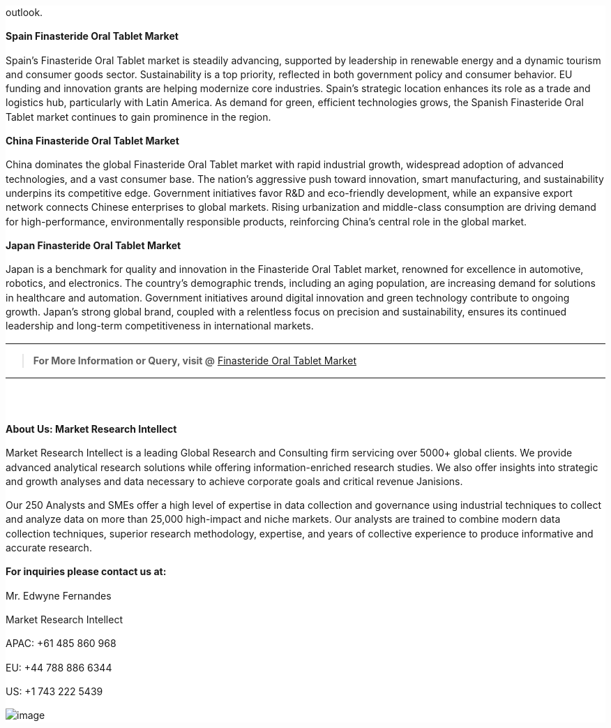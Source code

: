 outlook.</p><p class="" data-start="4424" data-end="4975"><strong data-start="4424" data-end="4445">Spain Finasteride Oral Tablet Market</strong></p><p class="" data-start="4424" data-end="4975">Spain&rsquo;s Finasteride Oral Tablet market is steadily advancing, supported by leadership in renewable energy and a dynamic tourism and consumer goods sector. Sustainability is a top priority, reflected in both government policy and consumer behavior. EU funding and innovation grants are helping modernize core industries. Spain&rsquo;s strategic location enhances its role as a trade and logistics hub, particularly with Latin America. As demand for green, efficient technologies grows, the Spanish Finasteride Oral Tablet market continues to gain prominence in the region.</p><p class="" data-start="4977" data-end="5589"><strong data-start="4977" data-end="4998">China Finasteride Oral Tablet Market</strong></p><p class="" data-start="4977" data-end="5589">China dominates the global Finasteride Oral Tablet market with rapid industrial growth, widespread adoption of advanced technologies, and a vast consumer base. The nation&rsquo;s aggressive push toward innovation, smart manufacturing, and sustainability underpins its competitive edge. Government initiatives favor R&amp;D and eco-friendly development, while an expansive export network connects Chinese enterprises to global markets. Rising urbanization and middle-class consumption are driving demand for high-performance, environmentally responsible products, reinforcing China&rsquo;s central role in the global market.</p><p class="" data-start="5591" data-end="6162"><strong data-start="5591" data-end="5612">Japan Finasteride Oral Tablet Market</strong></p><p class="" data-start="5591" data-end="6162">Japan is a benchmark for quality and innovation in the Finasteride Oral Tablet market, renowned for excellence in automotive, robotics, and electronics. The country&rsquo;s demographic trends, including an aging population, are increasing demand for solutions in healthcare and automation. Government initiatives around digital innovation and green technology contribute to ongoing growth. Japan&rsquo;s strong global brand, coupled with a relentless focus on precision and sustainability, ensures its continued leadership and long-term competitiveness in international markets.</p><hr /><blockquote><p><span class="font-[700]"><strong>For More Information or Query, visit&nbsp;@</strong>&nbsp;</span><span class="font-[700]"><a href="https://www.marketresearchintellect.com/product/global-finasteride-oral-tablet-market/?utm_source=Linkedin&utm_medium=019" target="_blank" data-tracking-control-name="article-ssr-frontend-pulse_little-text-block" data-tracking-will-navigate="" data-test-link="">Finasteride Oral Tablet Market</a></span></p></blockquote><hr /><h3>&nbsp;</h3><p><strong><span class="font-[700]">About Us: Market Research Intellect</span></strong></p><p><span class="">Market Research Intellect is a leading Global Research and Consulting firm servicing over 5000+ global clients. We provide advanced analytical research solutions while offering information-enriched research studies.&nbsp;</span>We also offer insights into strategic and growth analyses and data necessary to achieve corporate goals and critical revenue Janisions.</p><p><span class="">Our 250 Analysts and SMEs offer a high level of expertise in data collection and governance using industrial techniques to collect and analyze data on more than 25,000 high-impact and niche markets. Our analysts are trained to combine modern data collection techniques, superior research methodology, expertise, and years of collective experience to produce informative and accurate research.</span></p><p><strong>For inquiries please contact us at:</strong></p><p>Mr. Edwyne Fernandes</p><p>Market Research Intellect</p><p>APAC: +61 485 860 968</p><p>EU: +44 788 886 6344</p><p>US: +1 743 222 5439</p>
![image](https://github.com/user-attachments/assets/7f5b885b-9dcd-4188-9aaf-93d43862aad5)
